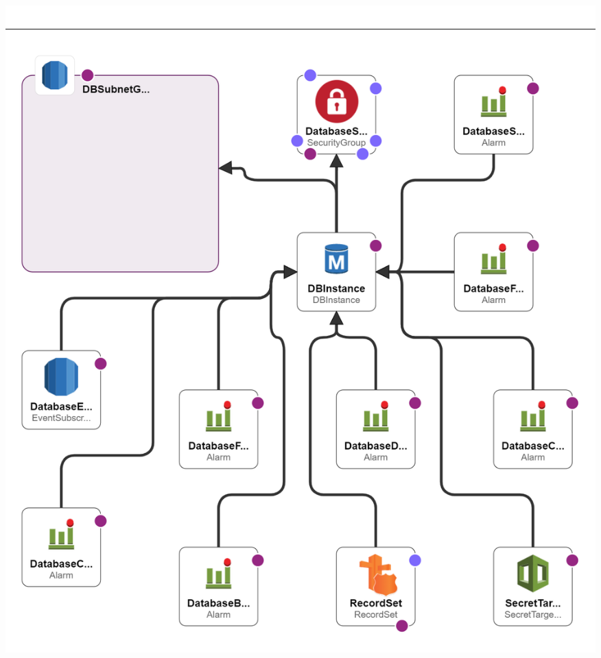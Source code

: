 <br />
<div>
<hr>
<div align="center">
  <a href="https://github.com/HamishFleming/AWS-CloudFormation-Templates">
    <img src="Misc\Mysql Best Practices.png" alt="Logo" width="100%" height="100%">
  </a>
</div>
